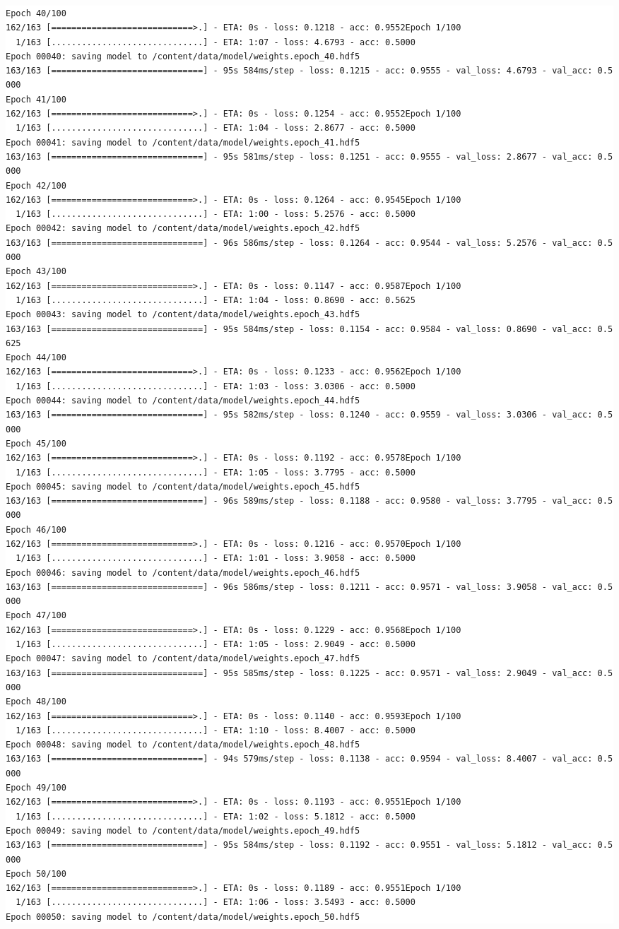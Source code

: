     Epoch 40/100
    162/163 [============================>.] - ETA: 0s - loss: 0.1218 - acc: 0.9552Epoch 1/100
      1/163 [..............................] - ETA: 1:07 - loss: 4.6793 - acc: 0.5000
    Epoch 00040: saving model to /content/data/model/weights.epoch_40.hdf5
    163/163 [==============================] - 95s 584ms/step - loss: 0.1215 - acc: 0.9555 - val_loss: 4.6793 - val_acc: 0.5000
    Epoch 41/100
    162/163 [============================>.] - ETA: 0s - loss: 0.1254 - acc: 0.9552Epoch 1/100
      1/163 [..............................] - ETA: 1:04 - loss: 2.8677 - acc: 0.5000
    Epoch 00041: saving model to /content/data/model/weights.epoch_41.hdf5
    163/163 [==============================] - 95s 581ms/step - loss: 0.1251 - acc: 0.9555 - val_loss: 2.8677 - val_acc: 0.5000
    Epoch 42/100
    162/163 [============================>.] - ETA: 0s - loss: 0.1264 - acc: 0.9545Epoch 1/100
      1/163 [..............................] - ETA: 1:00 - loss: 5.2576 - acc: 0.5000
    Epoch 00042: saving model to /content/data/model/weights.epoch_42.hdf5
    163/163 [==============================] - 96s 586ms/step - loss: 0.1264 - acc: 0.9544 - val_loss: 5.2576 - val_acc: 0.5000
    Epoch 43/100
    162/163 [============================>.] - ETA: 0s - loss: 0.1147 - acc: 0.9587Epoch 1/100
      1/163 [..............................] - ETA: 1:04 - loss: 0.8690 - acc: 0.5625
    Epoch 00043: saving model to /content/data/model/weights.epoch_43.hdf5
    163/163 [==============================] - 95s 584ms/step - loss: 0.1154 - acc: 0.9584 - val_loss: 0.8690 - val_acc: 0.5625
    Epoch 44/100
    162/163 [============================>.] - ETA: 0s - loss: 0.1233 - acc: 0.9562Epoch 1/100
      1/163 [..............................] - ETA: 1:03 - loss: 3.0306 - acc: 0.5000
    Epoch 00044: saving model to /content/data/model/weights.epoch_44.hdf5
    163/163 [==============================] - 95s 582ms/step - loss: 0.1240 - acc: 0.9559 - val_loss: 3.0306 - val_acc: 0.5000
    Epoch 45/100
    162/163 [============================>.] - ETA: 0s - loss: 0.1192 - acc: 0.9578Epoch 1/100
      1/163 [..............................] - ETA: 1:05 - loss: 3.7795 - acc: 0.5000
    Epoch 00045: saving model to /content/data/model/weights.epoch_45.hdf5
    163/163 [==============================] - 96s 589ms/step - loss: 0.1188 - acc: 0.9580 - val_loss: 3.7795 - val_acc: 0.5000
    Epoch 46/100
    162/163 [============================>.] - ETA: 0s - loss: 0.1216 - acc: 0.9570Epoch 1/100
      1/163 [..............................] - ETA: 1:01 - loss: 3.9058 - acc: 0.5000
    Epoch 00046: saving model to /content/data/model/weights.epoch_46.hdf5
    163/163 [==============================] - 96s 586ms/step - loss: 0.1211 - acc: 0.9571 - val_loss: 3.9058 - val_acc: 0.5000
    Epoch 47/100
    162/163 [============================>.] - ETA: 0s - loss: 0.1229 - acc: 0.9568Epoch 1/100
      1/163 [..............................] - ETA: 1:05 - loss: 2.9049 - acc: 0.5000
    Epoch 00047: saving model to /content/data/model/weights.epoch_47.hdf5
    163/163 [==============================] - 95s 585ms/step - loss: 0.1225 - acc: 0.9571 - val_loss: 2.9049 - val_acc: 0.5000
    Epoch 48/100
    162/163 [============================>.] - ETA: 0s - loss: 0.1140 - acc: 0.9593Epoch 1/100
      1/163 [..............................] - ETA: 1:10 - loss: 8.4007 - acc: 0.5000
    Epoch 00048: saving model to /content/data/model/weights.epoch_48.hdf5
    163/163 [==============================] - 94s 579ms/step - loss: 0.1138 - acc: 0.9594 - val_loss: 8.4007 - val_acc: 0.5000
    Epoch 49/100
    162/163 [============================>.] - ETA: 0s - loss: 0.1193 - acc: 0.9551Epoch 1/100
      1/163 [..............................] - ETA: 1:02 - loss: 5.1812 - acc: 0.5000
    Epoch 00049: saving model to /content/data/model/weights.epoch_49.hdf5
    163/163 [==============================] - 95s 584ms/step - loss: 0.1192 - acc: 0.9551 - val_loss: 5.1812 - val_acc: 0.5000
    Epoch 50/100
    162/163 [============================>.] - ETA: 0s - loss: 0.1189 - acc: 0.9551Epoch 1/100
      1/163 [..............................] - ETA: 1:06 - loss: 3.5493 - acc: 0.5000
    Epoch 00050: saving model to /content/data/model/weights.epoch_50.hdf5